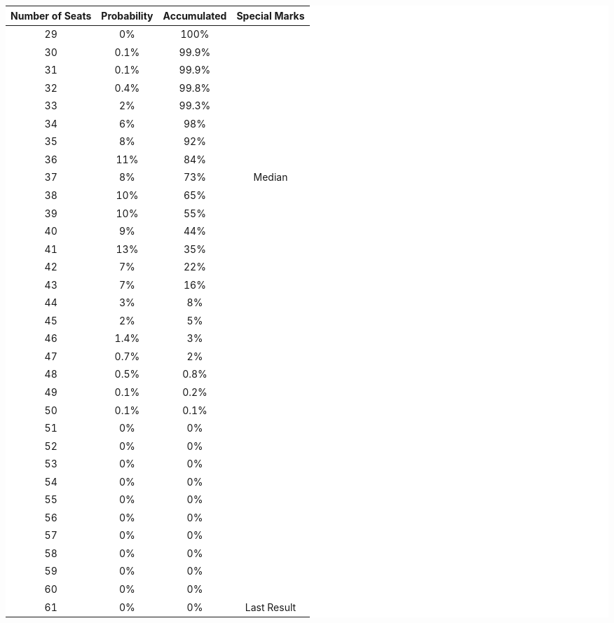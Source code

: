 | Number of Seats | Probability | Accumulated | Special Marks |
|:---------------:|:-----------:|:-----------:|:-------------:|
| 29 | 0% | 100% |  |
| 30 | 0.1% | 99.9% |  |
| 31 | 0.1% | 99.9% |  |
| 32 | 0.4% | 99.8% |  |
| 33 | 2% | 99.3% |  |
| 34 | 6% | 98% |  |
| 35 | 8% | 92% |  |
| 36 | 11% | 84% |  |
| 37 | 8% | 73% | Median |
| 38 | 10% | 65% |  |
| 39 | 10% | 55% |  |
| 40 | 9% | 44% |  |
| 41 | 13% | 35% |  |
| 42 | 7% | 22% |  |
| 43 | 7% | 16% |  |
| 44 | 3% | 8% |  |
| 45 | 2% | 5% |  |
| 46 | 1.4% | 3% |  |
| 47 | 0.7% | 2% |  |
| 48 | 0.5% | 0.8% |  |
| 49 | 0.1% | 0.2% |  |
| 50 | 0.1% | 0.1% |  |
| 51 | 0% | 0% |  |
| 52 | 0% | 0% |  |
| 53 | 0% | 0% |  |
| 54 | 0% | 0% |  |
| 55 | 0% | 0% |  |
| 56 | 0% | 0% |  |
| 57 | 0% | 0% |  |
| 58 | 0% | 0% |  |
| 59 | 0% | 0% |  |
| 60 | 0% | 0% |  |
| 61 | 0% | 0% | Last Result |
